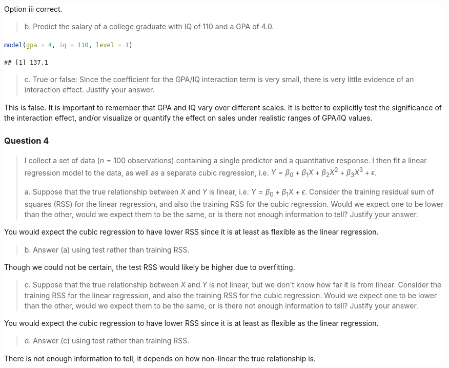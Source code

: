 Option iii correct.

> b. Predict the salary of a college graduate with IQ of 110 and a GPA of 4.0.


```r
model(gpa = 4, iq = 110, level = 1)
```

```
## [1] 137.1
```

> c. True or false: Since the coefficient for the GPA/IQ interaction term is
>    very small, there is very little evidence of an interaction effect. Justify
>    your answer.

This is false. It is important to remember that GPA and IQ vary over different
scales. It is better to explicitly test the significance of the interaction 
effect, and/or visualize or quantify the effect on sales under realistic ranges
of GPA/IQ values.

### Question 4

> I collect a set of data ($n = 100$ observations) containing a single predictor
> and a quantitative response. I then fit a linear regression model to the data,
> as well as a separate cubic regression, i.e. $Y = \beta_0 + \beta_1X +
> \beta_2X^2 + \beta_3X^3 + \epsilon$.
>
> a. Suppose that the true relationship between $X$ and $Y$ is linear,
>    i.e. $Y = \beta_0 + \beta_1X + \epsilon$. Consider the training residual
>    sum of squares (RSS) for the linear regression, and also the training RSS
>    for the cubic regression. Would we expect one to be lower than the other,
>    would we expect them to be the same, or is there not enough information to
>    tell? Justify your answer.

You would expect the cubic regression to have lower RSS since it is at least
as flexible as the linear regression.

> b. Answer (a) using test rather than training RSS.

Though we could not be certain, the test RSS would likely be higher due to
overfitting.

> c. Suppose that the true relationship between $X$ and $Y$ is not linear, but
>    we don't know how far it is from linear. Consider the training RSS for the
>    linear regression, and also the training RSS for the cubic regression.
>    Would we expect one to be lower than the other, would we expect them to be
>    the same, or is there not enough information to tell? Justify your answer.

You would expect the cubic regression to have lower RSS since it is at least
as flexible as the linear regression.

> d. Answer (c) using test rather than training RSS.

There is not enough information to tell, it depends on how non-linear the 
true relationship is.
